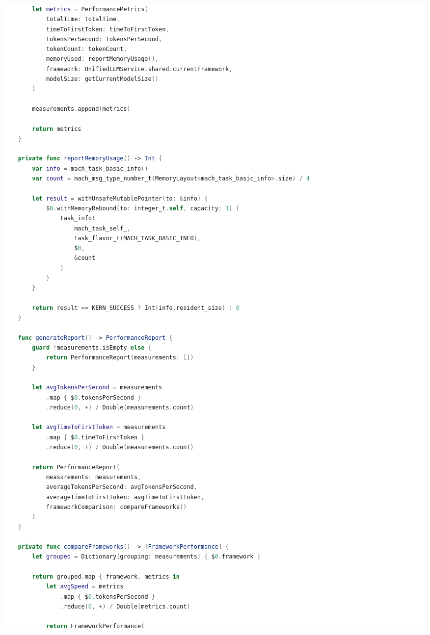 ```swift
        let metrics = PerformanceMetrics(
            totalTime: totalTime,
            timeToFirstToken: timeToFirstToken,
            tokensPerSecond: tokensPerSecond,
            tokenCount: tokenCount,
            memoryUsed: reportMemoryUsage(),
            framework: UnifiedLLMService.shared.currentFramework,
            modelSize: getCurrentModelSize()
        )
        
        measurements.append(metrics)
        
        return metrics
    }
    
    private func reportMemoryUsage() -> Int {
        var info = mach_task_basic_info()
        var count = mach_msg_type_number_t(MemoryLayout<mach_task_basic_info>.size) / 4
        
        let result = withUnsafeMutablePointer(to: &info) {
            $0.withMemoryRebound(to: integer_t.self, capacity: 1) {
                task_info(
                    mach_task_self_,
                    task_flavor_t(MACH_TASK_BASIC_INFO),
                    $0,
                    &count
                )
            }
        }
        
        return result == KERN_SUCCESS ? Int(info.resident_size) : 0
    }
    
    func generateReport() -> PerformanceReport {
        guard !measurements.isEmpty else {
            return PerformanceReport(measurements: [])
        }
        
        let avgTokensPerSecond = measurements
            .map { $0.tokensPerSecond }
            .reduce(0, +) / Double(measurements.count)
        
        let avgTimeToFirstToken = measurements
            .map { $0.timeToFirstToken }
            .reduce(0, +) / Double(measurements.count)
        
        return PerformanceReport(
            measurements: measurements,
            averageTokensPerSecond: avgTokensPerSecond,
            averageTimeToFirstToken: avgTimeToFirstToken,
            frameworkComparison: compareFrameworks()
        )
    }
    
    private func compareFrameworks() -> [FrameworkPerformance] {
        let grouped = Dictionary(grouping: measurements) { $0.framework }
        
        return grouped.map { framework, metrics in
            let avgSpeed = metrics
                .map { $0.tokensPerSecond }
                .reduce(0, +) / Double(metrics.count)
            
            return FrameworkPerformance(
```